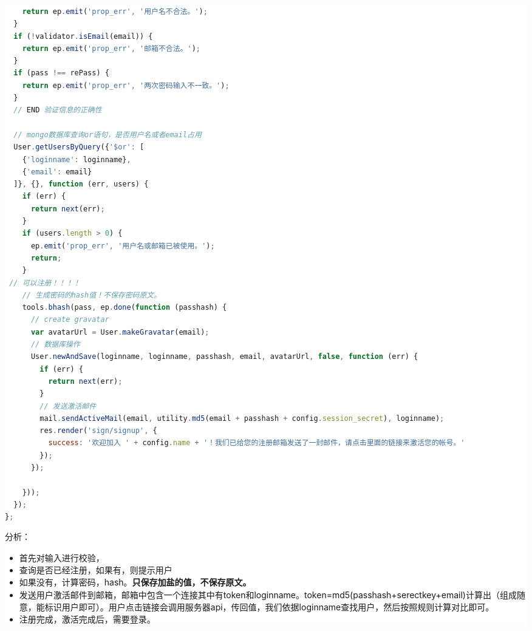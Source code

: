    ```javascript
       return ep.emit('prop_err', '用户名不合法。');
     }
     if (!validator.isEmail(email)) {
       return ep.emit('prop_err', '邮箱不合法。');
     }
     if (pass !== rePass) {
       return ep.emit('prop_err', '两次密码输入不一致。');
     }
     // END 验证信息的正确性

     // mongo数据库查询or语句，是否用户名或者email占用
     User.getUsersByQuery({'$or': [
       {'loginname': loginname},
       {'email': email}
     ]}, {}, function (err, users) {
       if (err) {
         return next(err);
       }
       if (users.length > 0) {
         ep.emit('prop_err', '用户名或邮箱已被使用。');
         return;
       }
   	// 可以注册！！！！
       // 生成密码的hash值！不保存密码原文。
       tools.bhash(pass, ep.done(function (passhash) {
         // create gravatar
         var avatarUrl = User.makeGravatar(email);
         // 数据库操作
         User.newAndSave(loginname, loginname, passhash, email, avatarUrl, false, function (err) {
           if (err) {
             return next(err);
           }
           // 发送激活邮件
           mail.sendActiveMail(email, utility.md5(email + passhash + config.session_secret), loginname);
           res.render('sign/signup', {
             success: '欢迎加入 ' + config.name + '！我们已给您的注册邮箱发送了一封邮件，请点击里面的链接来激活您的帐号。'
           });
         });

       }));
     });
   };
   ```

   分析：

   * 首先对输入进行校验，
   * 查询是否已经注册，如果有，则提示用户
   * 如果没有，计算密码，hash。**只保存加盐的值，不保存原文。**
   * 发送用户激活邮件到邮箱，邮箱中包含一个连接其中有token和loginname。token=md5(passhash+serectkey+email)计算出（组成随意，能标识用户即可）。用户点击链接会调用服务器api，传回值，我们依据loginname查找用户，然后按照规则计算对比即可。
   * 注册完成，激活完成后，需要登录。
